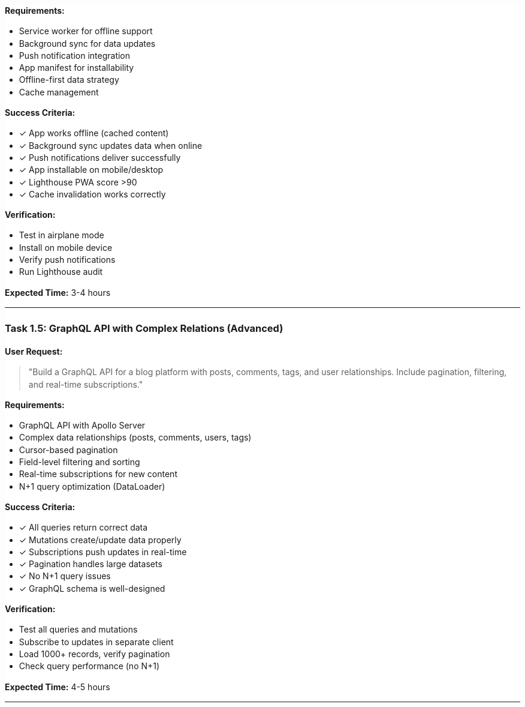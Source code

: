**Requirements:**
- Service worker for offline support
- Background sync for data updates
- Push notification integration
- App manifest for installability
- Offline-first data strategy
- Cache management

**Success Criteria:**
- ✓ App works offline (cached content)
- ✓ Background sync updates data when online
- ✓ Push notifications deliver successfully
- ✓ App installable on mobile/desktop
- ✓ Lighthouse PWA score >90
- ✓ Cache invalidation works correctly

**Verification:**
- Test in airplane mode
- Install on mobile device
- Verify push notifications
- Run Lighthouse audit

**Expected Time:** 3-4 hours

---

### Task 1.5: GraphQL API with Complex Relations (Advanced)
**User Request:**
> "Build a GraphQL API for a blog platform with posts, comments, tags, and user relationships. Include pagination, filtering, and real-time subscriptions."

**Requirements:**
- GraphQL API with Apollo Server
- Complex data relationships (posts, comments, users, tags)
- Cursor-based pagination
- Field-level filtering and sorting
- Real-time subscriptions for new content
- N+1 query optimization (DataLoader)

**Success Criteria:**
- ✓ All queries return correct data
- ✓ Mutations create/update data properly
- ✓ Subscriptions push updates in real-time
- ✓ Pagination handles large datasets
- ✓ No N+1 query issues
- ✓ GraphQL schema is well-designed

**Verification:**
- Test all queries and mutations
- Subscribe to updates in separate client
- Load 1000+ records, verify pagination
- Check query performance (no N+1)

**Expected Time:** 4-5 hours

---